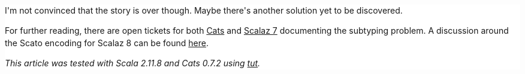 I'm not convinced that the story is over though. Maybe there's another solution
yet to be discovered.

For further reading, there are open tickets for both [Cats][issueCats] and
[Scalaz 7][issueScalaz] documenting the subtyping problem. A discussion around
the Scato encoding for Scalaz 8 can be found [here][scatoScalaz].

*This article was tested with Scala 2.11.8 and Cats 0.7.2 using [tut][tut].*

[cats]: https://github.com/typelevel/cats "Typelevel Cats"
[fixCats]: https://github.com/typelevel/cats/pull/1379 "MTL fix for Cats"
[fixScalaz]: https://github.com/scalaz/scalaz/pull/1262 "MTL fix for Scalaz"
[forcomp]: http://docs.scala-lang.org/tutorials/FAQ/yield.html "How does yield work?"
[hierarchy]: https://github.com/scalaz/scalaz/blob/611d69f6b2bff3500181d0338dec9d6143d386ad/base/src/main/scala/BaseHierarchy.scala "Scalaz 8 base hierarchy"
[implicits]: http://eed3si9n.com/revisiting-implicits-without-import-tax "revisiting implicits without import tax"
[issueCats]: https://github.com/typelevel/cats/issues/1210 "Better accommodate MTL style"
[issueScalaz]: https://github.com/scalaz/scalaz/issues/1110 "MTL-style doesn't seem to work in Scala"
[mtl]: https://hackage.haskell.org/package/mtl "mtl: Monad classes, using functional dependencies"
[scalaz7]: https://github.com/scalaz/scalaz/tree/series/7.3.x "Scalaz 7"
[scalaz8]: https://github.com/scalaz/scalaz/tree/series/8.0.x "Scalaz 8"
[scato]: https://github.com/aloiscochard/scato "Scato"
[scatoScalaz]: https://github.com/scalaz/scalaz/issues/1084 "[scalaz8] Subtyping-free encoding for typeclasses"
[tut]: https://github.com/tpolecat/tut "tut: doc/tutorial generator for scala"
[tcVsWorld]: https://www.youtube.com/watch?v=hIZxTQP1ifo "Edward Kmett - Type Classes vs. the World"
